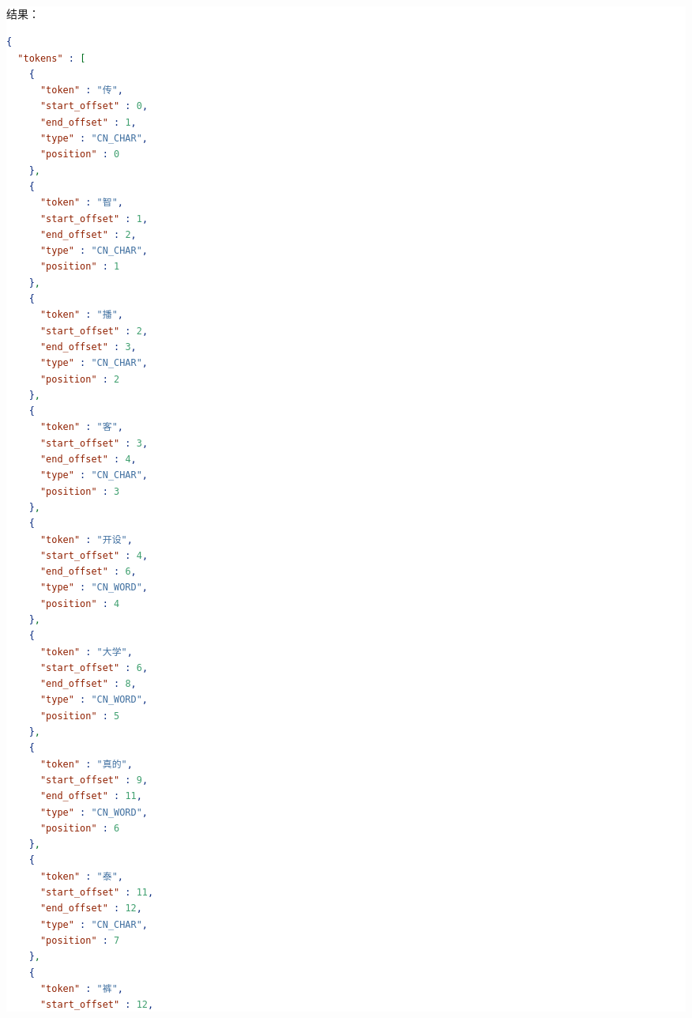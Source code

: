 结果：

```json
{
  "tokens" : [
    {
      "token" : "传",
      "start_offset" : 0,
      "end_offset" : 1,
      "type" : "CN_CHAR",
      "position" : 0
    },
    {
      "token" : "智",
      "start_offset" : 1,
      "end_offset" : 2,
      "type" : "CN_CHAR",
      "position" : 1
    },
    {
      "token" : "播",
      "start_offset" : 2,
      "end_offset" : 3,
      "type" : "CN_CHAR",
      "position" : 2
    },
    {
      "token" : "客",
      "start_offset" : 3,
      "end_offset" : 4,
      "type" : "CN_CHAR",
      "position" : 3
    },
    {
      "token" : "开设",
      "start_offset" : 4,
      "end_offset" : 6,
      "type" : "CN_WORD",
      "position" : 4
    },
    {
      "token" : "大学",
      "start_offset" : 6,
      "end_offset" : 8,
      "type" : "CN_WORD",
      "position" : 5
    },
    {
      "token" : "真的",
      "start_offset" : 9,
      "end_offset" : 11,
      "type" : "CN_WORD",
      "position" : 6
    },
    {
      "token" : "泰",
      "start_offset" : 11,
      "end_offset" : 12,
      "type" : "CN_CHAR",
      "position" : 7
    },
    {
      "token" : "裤",
      "start_offset" : 12,
```
